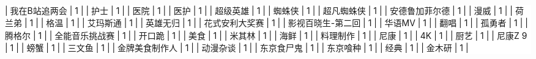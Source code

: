 | 我在B站追两会 | 1 |
| 护士 | 1 |
| 医院 | 1 |
| 医护 | 1 |
| 超级英雄 | 1 |
| 蜘蛛侠 | 1 |
| 超凡蜘蛛侠 | 1 |
| 安德鲁加菲尔德 | 1 |
| 漫威 | 1 |
| 荷兰弟 | 1 |
| 格温 | 1 |
| 艾玛斯通 | 1 |
| 英雄无归 | 1 |
| 花式安利大奖赛 | 1 |
| 影视百晓生-第二回 | 1 |
| 华语MV | 1 |
| 翻唱 | 1 |
| 孤勇者 | 1 |
| 腾格尔 | 1 |
| 全能音乐挑战赛 | 1 |
| 开口跪 | 1 |
| 美食 | 1 |
| 米其林 | 1 |
| 海鲜 | 1 |
| 料理制作 | 1 |
| 尼康 | 1 |
| 4K | 1 |
| 厨艺 | 1 |
| 尼康Z 9 | 1 |
| 螃蟹 | 1 |
| 三文鱼 | 1 |
| 金牌美食制作人 | 1 |
| 动漫杂谈 | 1 |
| 东京食尸鬼 | 1 |
| 东京喰种 | 1 |
| 经典 | 1 |
| 金木研 | 1 |